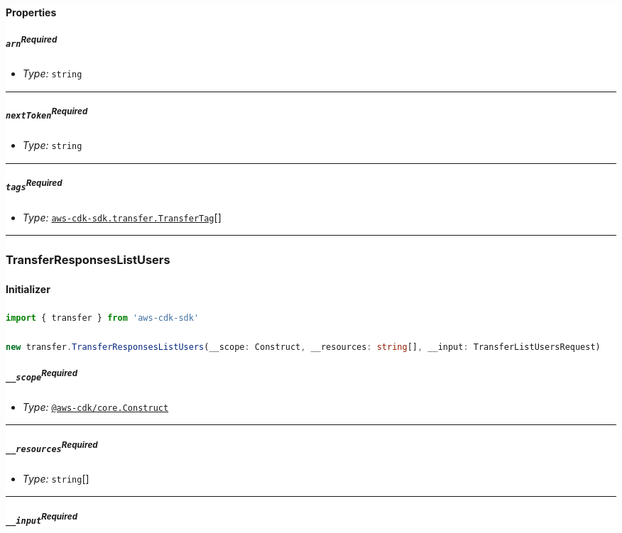 


#### Properties <a name="Properties"></a>

##### `arn`<sup>Required</sup> <a name="aws-cdk-sdk.transfer.TransferResponsesListTagsForResource.property.arn"></a>

- *Type:* `string`

---

##### `nextToken`<sup>Required</sup> <a name="aws-cdk-sdk.transfer.TransferResponsesListTagsForResource.property.nextToken"></a>

- *Type:* `string`

---

##### `tags`<sup>Required</sup> <a name="aws-cdk-sdk.transfer.TransferResponsesListTagsForResource.property.tags"></a>

- *Type:* [`aws-cdk-sdk.transfer.TransferTag`](#aws-cdk-sdk.transfer.TransferTag)[]

---


### TransferResponsesListUsers <a name="aws-cdk-sdk.transfer.TransferResponsesListUsers"></a>

#### Initializer <a name="aws-cdk-sdk.transfer.TransferResponsesListUsers.Initializer"></a>

```typescript
import { transfer } from 'aws-cdk-sdk'

new transfer.TransferResponsesListUsers(__scope: Construct, __resources: string[], __input: TransferListUsersRequest)
```

##### `__scope`<sup>Required</sup> <a name="aws-cdk-sdk.transfer.TransferResponsesListUsers.parameter.__scope"></a>

- *Type:* [`@aws-cdk/core.Construct`](#@aws-cdk/core.Construct)

---

##### `__resources`<sup>Required</sup> <a name="aws-cdk-sdk.transfer.TransferResponsesListUsers.parameter.__resources"></a>

- *Type:* `string`[]

---

##### `__input`<sup>Required</sup> <a name="aws-cdk-sdk.transfer.TransferResponsesListUsers.parameter.__input"></a>
